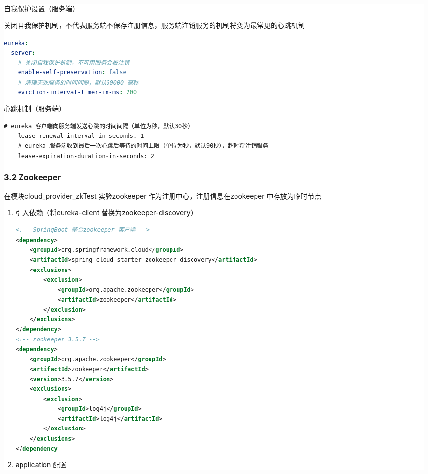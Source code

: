 自我保护设置（服务端）

关闭自我保护机制，不代表服务端不保存注册信息，服务端注销服务的机制将变为最常见的心跳机制

```yaml
eureka:
  server:
    # 关闭自我保护机制，不可用服务会被注销
    enable-self-preservation: false
    # 清理无效服务的时间间隔，默认60000 毫秒
    eviction-interval-timer-in-ms: 200
```

心跳机制（服务端）

```shell
# eureka 客户端向服务端发送心跳的时间间隔（单位为秒，默认30秒）
    lease-renewal-interval-in-seconds: 1
    # eureka 服务端收到最后一次心跳后等待的时间上限（单位为秒，默认90秒），超时将注销服务
    lease-expiration-duration-in-seconds: 2
```

### 3.2 Zookeeper

在模块cloud_provider_zkTest 实验zookeeper 作为注册中心，注册信息在zookeeper 中存放为临时节点

1. 引入依赖（将eureka-client 替换为zookeeper-discovery）

   ```xml
   <!-- SpringBoot 整合zookeeper 客户端 -->
   <dependency>
       <groupId>org.springframework.cloud</groupId>
       <artifactId>spring-cloud-starter-zookeeper-discovery</artifactId>
       <exclusions>
           <exclusion>
               <groupId>org.apache.zookeeper</groupId>
               <artifactId>zookeeper</artifactId>
           </exclusion>
       </exclusions>
   </dependency>
   <!-- zookeeper 3.5.7 -->
   <dependency>
       <groupId>org.apache.zookeeper</groupId>
       <artifactId>zookeeper</artifactId>
       <version>3.5.7</version>
       <exclusions>
           <exclusion>
               <groupId>log4j</groupId>
               <artifactId>log4j</artifactId>
           </exclusion>
       </exclusions>
   </dependency
   ```

2. application 配置
